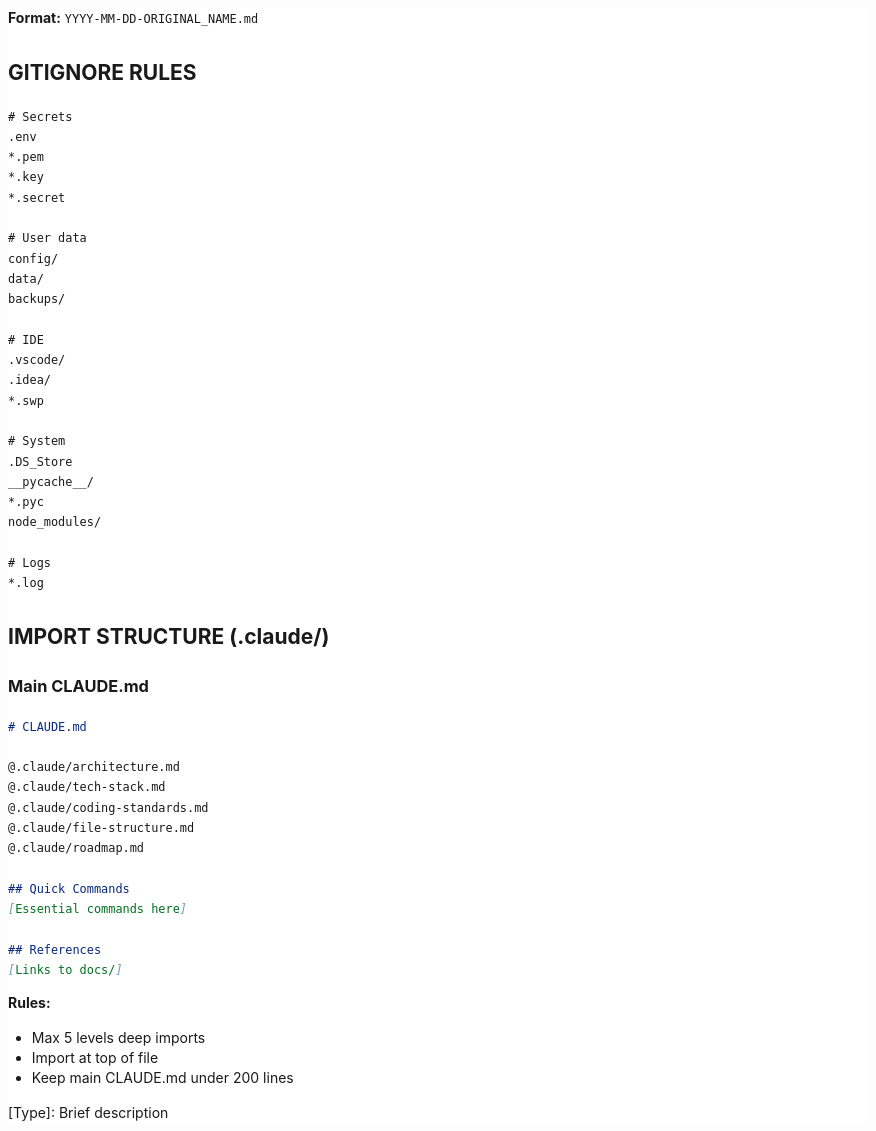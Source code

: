 **Format:** `YYYY-MM-DD-ORIGINAL_NAME.md`

## GITIGNORE RULES

```gitignore
# Secrets
.env
*.pem
*.key
*.secret

# User data
config/
data/
backups/

# IDE
.vscode/
.idea/
*.swp

# System
.DS_Store
__pycache__/
*.pyc
node_modules/

# Logs
*.log
```

## IMPORT STRUCTURE (.claude/)

### Main CLAUDE.md
```markdown
# CLAUDE.md

@.claude/architecture.md
@.claude/tech-stack.md
@.claude/coding-standards.md
@.claude/file-structure.md
@.claude/roadmap.md

## Quick Commands
[Essential commands here]

## References
[Links to docs/]
```

**Rules:**
- Max 5 levels deep imports
- Import at top of file
- Keep main CLAUDE.md under 200 lines


[Type]: Brief description